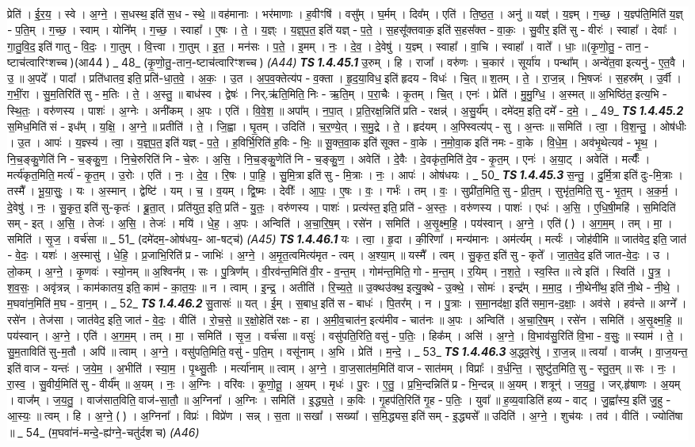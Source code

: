 प्रेति॑ । ई॒र॒य॒ । स्वे । अ॒ग्ने॒ । स॒धस्थ॒ इति॑ स॒ध - स्थे॒ ॥ वह॑मानाः । भर॑माणाः । ह॒वीꣳषि॑ । वसु᳚म् । घ॒र्मम् । दिव᳚म् । एति॑ । ति॒ष्ठ॒त॒ । अनु॑ ॥ यज्ञ्॑ । य॒ज्ञ्म् । ग॒च्छ॒ । य॒ज्ञ्प॑ति॒मिति॑ य॒ज्ञ् - प॒ति॒म् । ग॒च्छ॒ । स्वाम् । योनि᳚म् । ग॒च्छ॒ । स्वाहा᳚ । ए॒षः । ते॒ । य॒ज्ञ्ः । य॒ज्ञ्॒प॒त॒ इति॑ यज्ञ् - प॒ते॒ । स॒हसू᳚क्तवाक॒ इति॑ स॒हस᳚क्त - वा॒कः॒ । सु॒वीर॒ इति॑ सु - वीरः॑ । स्वाहा᳚ । देवाः᳚ । गा॒तु॒वि॒द॒ इति॑ गातु - वि॒दः॒ । गा॒तुम् । वि॒त्त्वा । गा॒तुम् । इ॒त॒ । मन॑सः । प॒ते॒ । इ॒मम् । नः॒ । दे॒व॒ । दे॒वेषु॑ । य॒ज्ञ्म् । स्वाहा᳚ । वा॒चि । स्वाहा᳚ । वाते᳚ । धाः॒ ॥(कृ॒णो॒तु॒ - तान॒ - ष्टाच॑त्वारिꣳशच्च )(आ44 ) _ 48_ 
(कृ॒णो॒तु॒-तान॒-ष्टाच॑त्वारिꣳशच्च )  _(A44)_
***TS 1.4.45.1***
उ॒रुम् । हि । राजा᳚ । वरु॑णः । च॒कार॑ । सूर्या॑य । पन्था᳚म् । अन्वे॑त॒वा इत्यनु॑ - ए॒त॒वै । उ॒ ॥ अ॒पदे᳚ । पादा᳚ । प्रति॑धातव॒ इति॒ प्रति॑-धा॒त॒वे॒ । अ॒कः॒ । उ॒त । अ॒प॒व॒क्तेत्य॑प - व॒क्ता । हृ॒द॒या॒विध॒ इति॑ हृदय - विधः॑ । चि॒त् ॥ श॒तम् । ते॒ । रा॒ज॒न्न् । भि॒षजः॑ । स॒हस्र᳚म् । उ॒र्वी । ग॒भीं॒रा । सु॒म॒तिरिति॑ सु - म॒तिः । ते॒ । अ॒स्तु॒ ॥ बाध॑स्व । द्वेषः॑ । निर्.ऋ॑ति॒मिति॒ निः - ऋ॒ति॒म् । प॒रा॒चैः । कृ॒तम् । चि॒त् । एनः॑ । प्रेति॑ । मु॒मु॒ग्धि॒ । अ॒स्मत् ॥ अ॒भिष्ठि॑त॒ इत्य॒भि - स्थि॒तः॒ । वरु॑णस्य । पाशः॑ । अ॒ग्नेः । अनी॑कम् । अ॒पः । एति॑ । वि॒वे॒श॒ ॥ अपा᳚म् । न॒पा॒त् । प्र॒ति॒रक्ष॒न्निति॑ प्रति - रक्षन्न्॑ । अ॒सु॒र्य᳚म् । दमे॑दम॒ इति॒ दमे᳚ - द॒मे॒ । _ 49_ 
***TS 1.4.45.2***
स॒मिध॒मिति॑ सं - इध᳚म् । य॒क्षि॒ । अ॒ग्ने॒ ॥ प्रतीति॑ । ते॒ । जि॒ह्वा । घृ॒तम् । उदिति॑ । च॒र॒ण्ये॒त् । स॒मु॒द्रे । ते॒ । हृद॑यम् । अ॒फ्स्वित्य॑प् - सु । अ॒न्तः ॥ समिति॑ । त्वा॒ । वि॒श॒न्तु॒ । ओष॑धीः । उ॒त । आपः॑ । य॒ज्ञ्स्य॑ । त्वा॒ । य॒ज्ञ्॒प॒त॒ इति॑ यज्ञ् - प॒ते॒ । ह॒विर्भि॒रिति॑ ह॒विः - भिः॒ ॥ सू॒क्त॒वा॒क इति॑ सूक्त - वा॒के । न॒मो॒वा॒क इति॑ नमः - वा॒के । वि॒धे॒म॒ । अव॑भृ॒थेत्यव॑ - भृ॒थ॒ । नि॒च॒ङ्कु॒णेति॑ नि - च॒ङ्कु॒ण॒ । नि॒चे॒रुरिति॑ नि - चे॒रुः । अ॒सि॒ । नि॒च॒ङ्कु॒णेति॑ नि - च॒ङ्कु॒ण॒ । अवेति॑ । दे॒वैः । दे॒वकृ॑त॒मिति॑ दे॒व - कृ॒त॒म् । एनः॑ । अ॒या॒ट् । अवेति॑ । मर्त्यैः᳚ । मर्त्य॑कृत॒मिति॒ मर्त्य॑ - कृ॒त॒म् । उ॒रोः । एति॑ । नः॒ । दे॒व॒ । रि॒षः । पा॒हि॒ । सु॒मि॒त्रा इति॑ सु - मि॒त्राः । नः॒ । आपः॑ । ओष॑धयः । _ 50_ 
***TS 1.4.45.3***
स॒न्तु॒ । दु॒र्मि॒त्रा इति॑ दुः-मि॒त्राः । तस्मै᳚ । भू॒या॒सुः॒ । यः । अ॒स्मान् । द्वेष्टि॑ । यम् । च॒ । व॒यम् । द्वि॒ष्मः । देवीः᳚ । आ॒पः॒ । ए॒षः । वः॒ । गर्भः॑ । तम् । वः॒ । सुप्री॑त॒मिति॒ सु - प्री॒त॒म् । सुभृ॑त॒मिति॒ सु - भृ॒त॒म् । अ॒क॒र्म॒ । दे॒वेषु॑ । नः॒ । सु॒कृत॒ इति॑ सु-कृतः॑ । ब्रू॒ता॒त् । प्रति॑युत॒ इति॒ प्रति॑ - यु॒तः॒ । वरु॑णस्य । पाशः॑ । प्रत्य॑स्त॒ इति॒ प्रति॑ - अ॒स्तः॒ । वरु॑णस्य । पाशः॑ । एधः॑ । अ॒सि॒ । ए॒धि॒षी॒महि॑ । स॒मिदिति॑ सम् - इत् । अ॒सि॒ । तेजः॑ । अ॒सि॒ । तेजः॑ । मयि॑ । धे॒ह॒ । अ॒पः । अन्विति॑ । अ॒चा॒रि॒ष॒म् । रसे॑न । समिति॑ । अ॒सृ॒क्ष्म॒हि॒ । पय॑स्वान् । अ॒ग्ने॒ । एति॑ ( ) । अ॒ग॒म॒म् । तम् । मा॒ । समिति॑ । सृ॒ज॒ । वर्च॑सा ॥ _ 51_ 
(दमे॑दम॒-ओष॑धय॒- आ-षट्च॑)  _(A45)_
***TS 1.4.46.1***
यः । त्वा॒ । हृ॒दा । की॒रिणा᳚ । मन्य॑मानः । अम॑र्त्यम् । मर्त्यः॑ । जोह॑वीमि ॥ जात॑वेद॒ इति॒ जात॑ - वे॒दः॒ । यशः॑ । अ॒स्मासु॑ । धे॒हि॒ । प्र॒जाभि॒रिति॑ प्र - जाभिः॑ । अ॒ग्ने॒ । अ॒मृ॒त॒त्वमित्य॑मृत - त्वम् । अ॒श्या॒म् ॥ यस्मै᳚ । त्वम् । सु॒कृत॒ इति॑ सु - कृते᳚ । जा॒त॒वे॒द॒ इति॑ जात-वे॒दः॒ । उ । लो॒कम् । अ॒ग्ने॒ । कृ॒णवः॑ । स्यो॒नम् ॥ अ॒श्विन᳚म् । सः । पु॒त्रिण᳚म् । वी॒रव॑न्त॒मिति॑ वी॒र - व॒न्त॒म् । गोम॑न्त॒मिति॒ गो - म॒न्त॒म् । र॒यिम् । न॒श॒ते॒ । स्व॒स्ति ॥ त्वे इति॑ । स्विति॑ । पु॒त्र॒ । श॒व॒सः॒ । अवृ॑त्रन्न् । काम॑कातय॒ इति॒ काम॑ - का॒त॒यः॒ ॥ न । त्वाम् । इ॒न्द्र॒ । अतीति॑ । रि॒च्य॒ते॒ ॥ उ॒क्थ‌उ॑क्थ॒ इत्यु॒क्थे - उ॒क्थे॒ । सोमः॑ । इन्द्र᳚म् । म॒मा॒द॒ । नी॒थेनी॑थ॒ इति॑ नी॒थे - नी॒थे॒ । म॒घवा॑न॒मिति॑ म॒घ - वा॒न॒म् । _ 52_ 
***TS 1.4.46.2***
सु॒तासः॑ ॥ यत् । ई॒म् । स॒बाध॒ इति॑ स - बाधः॑ । पि॒तर᳚म् । न । पु॒त्राः । स॒मा॒नद॑क्षा॒ इति॑ समा॒न-द॒क्षाः॒ । अव॑से । हव॑न्ते ॥ अग्ने᳚ । रसे॑न । तेज॑सा । जात॑वेद॒ इति॒ जात॑ - वे॒दः॒ । वीति॑ । रो॒च॒से॒ ॥ र॒क्षो॒हेति॑ रक्षः - हा । अ॒मी॒व॒चात॑न॒ इत्य॑मीव - चात॑नः ॥ अ॒पः । अन्विति॑ । अ॒चा॒रि॒ष॒म् । रसे॑न । समिति॑ । अ॒सृ॒क्ष्म॒हि॒ ॥ पय॑स्वान् । अ॒ग्ने॒ । एति॑ । अ॒ग॒म॒म् । तम् । मा॒ । समिति॑ । सृ॒ज॒ । वर्च॑सा ॥ वसुः॑ । वसु॑पति॒रिति॒ वसु॑ - प॒तिः॒ । हिक᳚म् । असि॑ । अ॒ग्ने॒ । वि॒भाव॑सु॒रिति॑ वि॒भा - व॒सुः॒ ॥ स्याम॑ । ते॒ । सु॒म॒ताविति॑ सु-म॒तौ । अपि॑ ॥ त्वाम् । अ॒ग्ने॒ । वसु॑पति॒मिति॒ वसु॑ - प॒ति॒म् । वसू॑नाम् । अ॒भि । प्रेति॑ । म॒न्दे॒ । _ 53_ 
***TS 1.4.46.3***
अ॒द्ध्व॒रेषु॑ । रा॒ज॒न्न् ॥ त्वया᳚ । वाज᳚म् । वा॒ज॒यन्त॒ इति॑ वाज - यन्तः॑ । ज॒ये॒म॒ । अ॒भीति॑ । स्या॒म॒ । पृ॒थ्सु॒तीः । मर्त्या॑नाम् ॥ त्वाम् । अ॒ग्ने॒ । वा॒ज॒सात॑म॒मिति॑ वाज - सात॑मम् । विप्राः᳚ । व॒र्ध॒न्ति॒ । सुष्टु॑त॒मिति॒ सु - स्तु॒त॒म् ॥ सः । नः॒ । रा॒स्व॒ । सु॒वीर्य॒मिति॑ सु - वीर्य᳚म् ॥ अ॒यम् । नः॒ । अ॒ग्निः । वरि॑वः । कृ॒णो॒तू॒ । अ॒यम् । मृधः॑ । पु॒रः । ए॒तु॒ । प्र॒भि॒न्दन्निति॑ प्र - भि॒न्दन्न् ॥ अ॒यम् । शत्रून्॑ । ज॒य॒तु॒ । जर्.हृ॑षाणः । अ॒यम् । वाज᳚म् । ज॒य॒तु॒ । वाज॑सात॒विति॒ वाज॑-सा॒तौ॒ ॥ अ॒ग्निना᳚ । अ॒ग्निः । समिति॑ । इ॒द्ध्य॒ते॒ । क॒विः । गृ॒हप॑ति॒रिति॑ गृ॒ह - प॒तिः॒ । युवा᳚ ॥ ह॒व्य॒वाडिति॑ हव्य - वाट् । जु॒ह्वा᳚स्य॒ इति॑ जु॒हु - आ॒स्यः॒ ॥ त्वम् । हि । अ॒ग्ने॒ ( ) । अ॒ग्निना᳚ । विप्रः॑ । विप्रे॑ण । सन्न् । स॒ता ॥ सखा᳚ । सख्या᳚ । स॒मि॒द्ध्यस॒ इति॑ सम् - इ॒द्ध्यसे᳚ ॥ उदिति॑ । अ॒ग्ने॒ । शुच॑यः । तव॑ । वीति॑ । ज्योति॑षा ॥ _ 54_ 
(म॒घवा॑नं-मन्दे॒-ह्य॑ग्ने॒-चतु॑र्दश च)  _(A46)_
